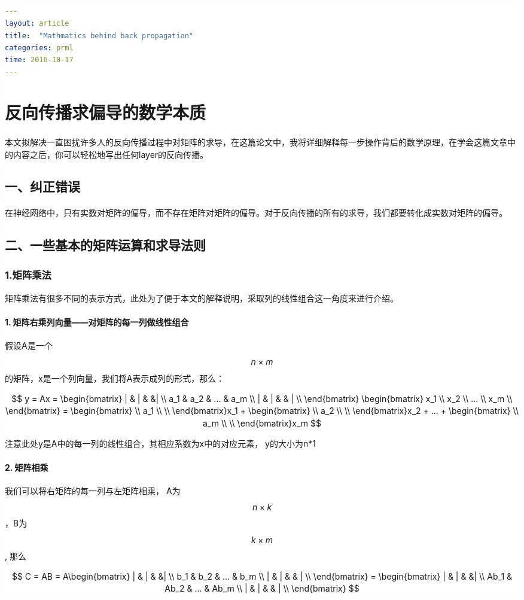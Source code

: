 ```yaml
---
layout: article
title:  "Mathmatics behind back propagation"
categories: prml
time: 2016-10-17
---
```


# 反向传播求偏导的数学本质

本文拟解决一直困扰许多人的反向传播过程中对矩阵的求导，在这篇论文中，我将详细解释每一步操作背后的数学原理，在学会这篇文章中的内容之后，你可以轻松地写出任何layer的反向传播。

## 一、纠正错误
在神经网络中，只有实数对矩阵的偏导，而不存在矩阵对矩阵的偏导。对于反向传播的所有的求导，我们都要转化成实数对矩阵的偏导。

## 二、一些基本的矩阵运算和求导法则

### 1.矩阵乘法

矩阵乘法有很多不同的表示方式，此处为了便于本文的解释说明，采取列的线性组合这一角度来进行介绍。

#### 1. 矩阵右乘列向量——对矩阵的每一列做线性组合

假设A是一个 $$n \times m$$的矩阵，x是一个列向量，我们将A表示成列的形式，那么：

$$
y = Ax = \begin{bmatrix}
            | & | &  &| \\
            a_1 & a_2 & ... & a_m \\
            | & | &  & |  \\
            \end{bmatrix} \begin{bmatrix} x_1 \\ x_2 \\ ... \\ x_m \\ \end{bmatrix} = \begin{bmatrix} \\ a_1 \\ \\ \end{bmatrix}x_1 + \begin{bmatrix} \\ a_2 \\ \\ \end{bmatrix}x_2 + ... + \begin{bmatrix} \\  a_m \\ \\ \end{bmatrix}x_m
$$

注意此处y是A中的每一列的线性组合，其相应系数为x中的对应元素， y的大小为n*1


#### 2. 矩阵相乘

我们可以将右矩阵的每一列与左矩阵相乘， A为$$n \times k$$ ，B为$$k \times m$$, 那么

$$
C = AB = A\begin{bmatrix}
            | & | &  &| \\
            b_1 & b_2 & ... & b_m \\
            | & | &  & |  \\
        \end{bmatrix} = 
        \begin{bmatrix}
            | & | &  &| \\
            Ab_1 & Ab_2 & ... & Ab_m \\
            | & | &  & |  \\
        \end{bmatrix}
$$

